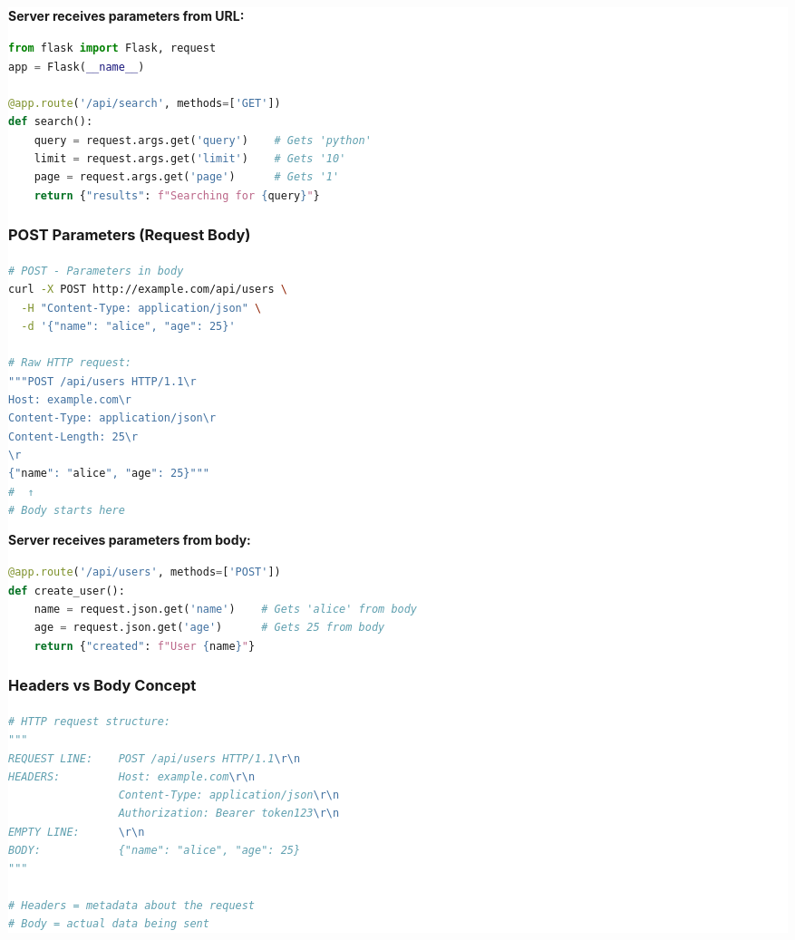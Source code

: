 **Server receives parameters from URL:**

```python
from flask import Flask, request
app = Flask(__name__)

@app.route('/api/search', methods=['GET'])
def search():
    query = request.args.get('query')    # Gets 'python'
    limit = request.args.get('limit')    # Gets '10' 
    page = request.args.get('page')      # Gets '1'
    return {"results": f"Searching for {query}"}
```

### POST Parameters (Request Body)

```bash
# POST - Parameters in body
curl -X POST http://example.com/api/users \
  -H "Content-Type: application/json" \
  -d '{"name": "alice", "age": 25}'

# Raw HTTP request:
"""POST /api/users HTTP/1.1\r
Host: example.com\r
Content-Type: application/json\r
Content-Length: 25\r
\r
{"name": "alice", "age": 25}"""
#  ↑
# Body starts here
```

**Server receives parameters from body:**

```python
@app.route('/api/users', methods=['POST'])
def create_user():
    name = request.json.get('name')    # Gets 'alice' from body
    age = request.json.get('age')      # Gets 25 from body
    return {"created": f"User {name}"}
```

### Headers vs Body Concept

```python
# HTTP request structure:
"""
REQUEST LINE:    POST /api/users HTTP/1.1\r\n
HEADERS:         Host: example.com\r\n
                 Content-Type: application/json\r\n
                 Authorization: Bearer token123\r\n
EMPTY LINE:      \r\n
BODY:            {"name": "alice", "age": 25}
"""

# Headers = metadata about the request
# Body = actual data being sent
```
